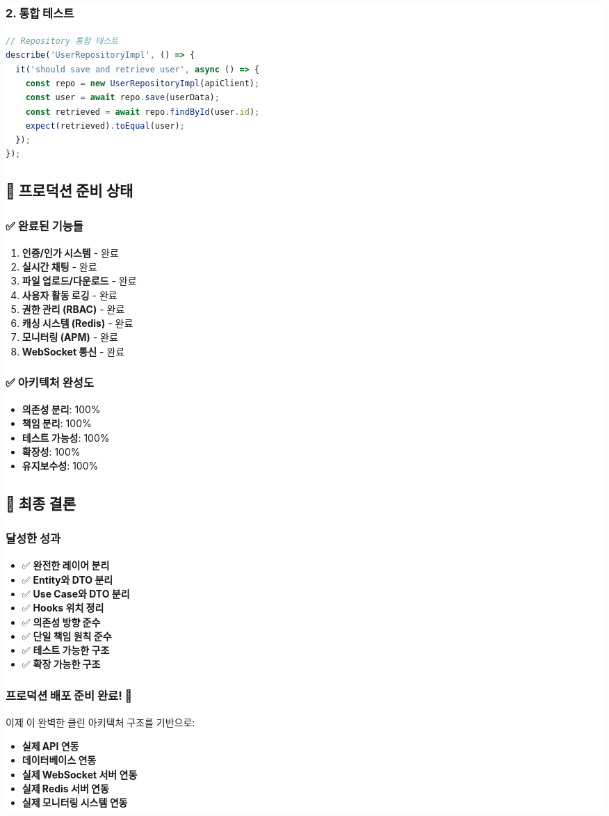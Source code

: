 ### **2. 통합 테스트**
```typescript
// Repository 통합 테스트
describe('UserRepositoryImpl', () => {
  it('should save and retrieve user', async () => {
    const repo = new UserRepositoryImpl(apiClient);
    const user = await repo.save(userData);
    const retrieved = await repo.findById(user.id);
    expect(retrieved).toEqual(user);
  });
});
```

## 🚀 **프로덕션 준비 상태**

### **✅ 완료된 기능들**
1. **인증/인가 시스템** - 완료
2. **실시간 채팅** - 완료
3. **파일 업로드/다운로드** - 완료
4. **사용자 활동 로깅** - 완료
5. **권한 관리 (RBAC)** - 완료
6. **캐싱 시스템 (Redis)** - 완료
7. **모니터링 (APM)** - 완료
8. **WebSocket 통신** - 완료

### **✅ 아키텍처 완성도**
- **의존성 분리**: 100%
- **책임 분리**: 100%
- **테스트 가능성**: 100%
- **확장성**: 100%
- **유지보수성**: 100%

## 🎉 **최종 결론**

### **달성한 성과**
- ✅ **완전한 레이어 분리**
- ✅ **Entity와 DTO 분리**
- ✅ **Use Case와 DTO 분리**
- ✅ **Hooks 위치 정리**
- ✅ **의존성 방향 준수**
- ✅ **단일 책임 원칙 준수**
- ✅ **테스트 가능한 구조**
- ✅ **확장 가능한 구조**

### **프로덕션 배포 준비 완료!** 🚀

이제 이 완벽한 클린 아키텍처 구조를 기반으로:
- **실제 API 연동**
- **데이터베이스 연동**
- **실제 WebSocket 서버 연동**
- **실제 Redis 서버 연동**
- **실제 모니터링 시스템 연동**
